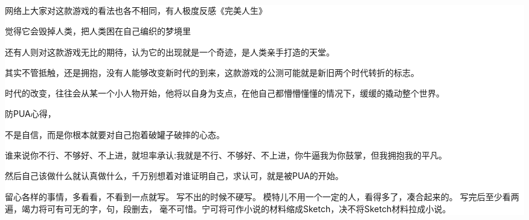 

网络上大家对这款游戏的看法也各不相同，有人极度反感《完美人生》

觉得它会毁掉人类，把人类困在自己编织的梦境里

还有人则对这款游戏无比的期待，认为它的出现就是一个奇迹，是人类亲手打造的天堂。

其实不管抵触，还是拥抱，没有人能够改变新时代的到来，这款游戏的公测可能就是新旧两个时代转折的标志。

时代的改变，往往会从某一个小人物开始，他将以自身为支点，在他自己都懵懵懂懂的情况下，缓缓的撬动整个世界。



防PUA心得，

不是自信，而是你根本就要对自己抱着破罐子破摔的心态。

谁来说你不行、不够好、不上进，就坦率承认:我就是不行、不够好、不上进，你牛逼我为你鼓掌，但我拥抱我的平凡。

然后自己该做什么就认真做什么，千万别想着对谁证明自己，求认可，就是被PUA的开始。



留心各样的事情，多看看，不看到一点就写。
写不出的时候不硬写。
模特儿不用一个一定的人，看得多了，凑合起来的。
写完后至少看两遍，竭力将可有可无的字，句，段删去，
毫不可惜。宁可将可作小说的材料缩成Sketch，决不将Sketch材料拉成小说。
